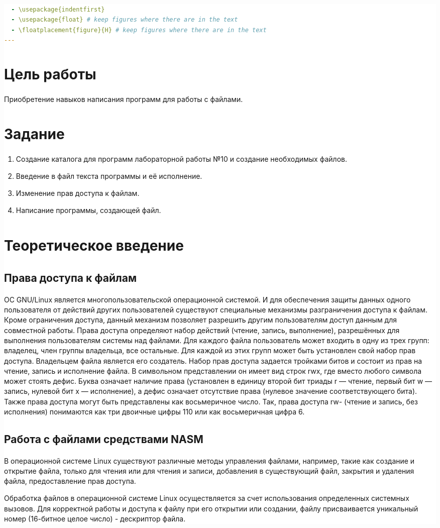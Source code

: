 ```yaml
  - \usepackage{indentfirst}
  - \usepackage{float} # keep figures where there are in the text
  - \floatplacement{figure}{H} # keep figures where there are in the text
---
```


# Цель работы

Приобретение навыков написания программ для работы с файлами.

# Задание

1. Создание каталога для программ лабораторной работы №10 и создание необходимых файлов.

2. Введение в файл текста программы и её исполнение.

3. Изменение прав доступа к файлам.

4. Написание программы, создающей файл.

# Теоретическое введение

## Права доступа к файлам

ОС GNU/Linux является многопользовательской операционной системой. И для обеспечения защиты данных одного пользователя от действий других пользователей существуют специальные механизмы разграничения доступа к файлам. Кроме ограничения доступа, данный механизм позволяет разрешить другим пользователям доступ данным для совместной работы.
Права доступа определяют набор действий (чтение, запись, выполнение), разрешённых для выполнения пользователям системы над файлами. Для каждого файла пользователь может входить в одну из трех групп: владелец, член группы владельца, все остальные. Для каждой из этих групп может быть установлен свой набор прав доступа. Владельцем файла является его создатель. 
Набор прав доступа задается тройками битов и состоит из прав на чтение, запись и исполнение файла. В символьном представлении он имеет вид строк rwx, где вместо любого символа может стоять дефис. 
Буква означает наличие права (установлен в единицу второй бит триады r — чтение, первый бит w — запись, нулевой бит х — исполнение), а дефис означает отсутствие права (нулевое значение соответствующего бита). Также права доступа могут быть представлены как восьмеричное число. Так, права доступа rw- (чтение и запись, без исполнения) понимаются как три двоичные цифры 110 или как восьмеричная цифра 6.

## Работа с файлами средствами NASM

В операционной системе Linux существуют различные методы управления файлами, например, такие как создание и открытие файла, только для чтения или для чтения и записи, добавления в существующий файл, закрытия и удаления файла, предоставление прав доступа.

Обработка файлов в операционной системе Linux осуществляется за счет использования определенных системных вызовов. Для корректной работы и доступа к файлу при его открытии или создании, файлу присваивается уникальный номер (16-битное целое число) - дескриптор файла.
